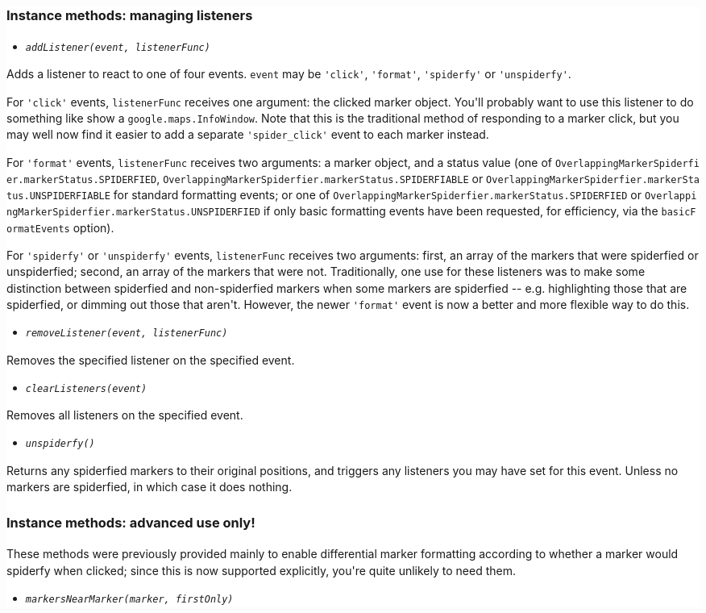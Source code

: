 ### Instance methods: managing listeners

* *`addListener(event, listenerFunc)`*

Adds a listener to react to one of four events.
`event` may be `'click'`, `'format'`, `'spiderfy'` or `'unspiderfy'`.

For `'click'` events, `listenerFunc` receives one argument: the clicked marker object. You'll probably want to use this
listener to do something like show a `google.maps.InfoWindow`. Note that this is the traditional method of responding
to a marker click, but you may well now find it easier to add a separate `'spider_click'` event to each marker instead.

For `'format'` events, `listenerFunc` receives two arguments: a marker object, and a status value (one of
`OverlappingMarkerSpiderfier.markerStatus.SPIDERFIED`, `OverlappingMarkerSpiderfier.markerStatus.SPIDERFIABLE` or
`OverlappingMarkerSpiderfier.markerStatus.UNSPIDERFIABLE` for standard formatting events; or one of
`OverlappingMarkerSpiderfier.markerStatus.SPIDERFIED` or `OverlappingMarkerSpiderfier.markerStatus.UNSPIDERFIED` if only
basic formatting events have been requested, for efficiency, via the `basicFormatEvents` option).

For `'spiderfy'` or `'unspiderfy'` events, `listenerFunc` receives two arguments: first, an array of the markers that
were spiderfied or unspiderfied; second, an array of the markers that were not. Traditionally, one use for these
listeners was to make some distinction between spiderfied and non-spiderfied markers when some markers are spiderfied
-- e.g. highlighting those that are spiderfied, or dimming out those that aren't. However, the newer `'format'` event
is now a better and more flexible way to do this.

* *`removeListener(event, listenerFunc)`*

Removes the specified listener on the specified event.


* *`clearListeners(event)`*

Removes all listeners on the specified event.

* *`unspiderfy()`*

Returns any spiderfied markers to their original positions, and triggers any listeners you may have set for this event.
Unless no markers are spiderfied, in which case it does nothing.


### Instance methods: advanced use only!

These methods were previously provided mainly to enable differential marker formatting according to whether a marker would spiderfy when clicked; since this is now supported explicitly, you're quite unlikely to need them.

* *`markersNearMarker(marker, firstOnly)`*
